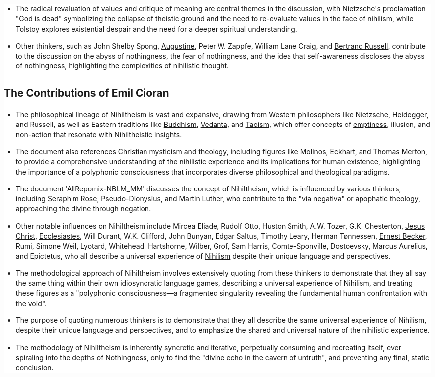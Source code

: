 - The radical revaluation of values and critique of meaning are central themes in the discussion, with Nietzsche's proclamation "God is dead" symbolizing the collapse of theistic ground and the need to re-evaluate values in the face of nihilism, while Tolstoy explores existential despair and the need for a deeper spiritual understanding.

- Other thinkers, such as John Shelby Spong, [Augustine](https://app.getrecall.ai/item/79aae268-08e0-4e5b-aa08-ae1a815f8579), Peter W. Zappfe, William Lane Craig, and [Bertrand Russell](https://app.getrecall.ai/item/56bce03e-a7b9-4612-bf9b-75ea0f69b6e5), contribute to the discussion on the abyss of nothingness, the fear of nothingness, and the idea that self-awareness discloses the abyss of nothingness, highlighting the complexities of nihilistic thought.

## The Contributions of Emil Cioran

- The philosophical lineage of Nihiltheism is vast and expansive, drawing from Western philosophers like Nietzsche, Heidegger, and Russell, as well as Eastern traditions like [Buddhism](https://app.getrecall.ai/item/e0d66706-808c-4f1e-89e7-9df6aacb9f48), [Vedanta](https://app.getrecall.ai/item/2c50ef1f-d0e2-4023-93e7-bbbb129545c0), and [Taoism](https://app.getrecall.ai/item/50c8204b-d469-4239-97fd-c0edc2057b3b), which offer concepts of [emptiness](https://app.getrecall.ai/item/44348762-8cc1-4245-916f-a8400f8ef448), illusion, and non-action that resonate with Nihiltheistic insights.

- The document also references [Christian mysticism](https://app.getrecall.ai/item/5991fa5d-dab8-414f-a754-022f185890f2) and theology, including figures like Molinos, Eckhart, and [Thomas Merton](https://app.getrecall.ai/item/928f4b87-6075-479d-bbbe-2e82718c9b5e), to provide a comprehensive understanding of the nihilistic experience and its implications for human existence, highlighting the importance of a polyphonic consciousness that incorporates diverse philosophical and theological paradigms.

- The document 'AllRepomix-NBLM_MM' discusses the concept of Nihiltheism, which is influenced by various thinkers, including [Seraphim Rose](https://app.getrecall.ai/item/648b765e-bfd8-4399-8ac4-fadde3d041ae), Pseudo-Dionysius, and [Martin Luther](https://app.getrecall.ai/item/fe8502c9-3fdb-485b-bd6e-03db28ffdfbc), who contribute to the "via negativa" or [apophatic theology](https://app.getrecall.ai/item/51061971-44c5-4358-ad64-0d6f7c06aa40), approaching the divine through negation.

- Other notable influences on Nihiltheism include Mircea Eliade, Rudolf Otto, Huston Smith, A.W. Tozer, G.K. Chesterton, [Jesus Christ](https://app.getrecall.ai/item/f8047720-b64a-4da7-95da-35f1d008ecd4), [Ecclesiastes](https://app.getrecall.ai/item/169cf669-79c3-4965-a7ed-b95b10126be2), Will Durant, W.K. Clifford, John Bunyan, Edgar Saltus, Timothy Leary, Herman Tønnessen, [Ernest Becker](https://app.getrecall.ai/item/eb96a4f6-5962-417b-891a-390473bd19ca), Rumi, Simone Weil, Lyotard, Whitehead, Hartshorne, Wilber, Grof, Sam Harris, Comte-Sponville, Dostoevsky, Marcus Aurelius, and Epictetus, who all describe a universal experience of [Nihilism](https://app.getrecall.ai/item/f3a04ab5-465c-4b9b-b82e-8e3a6c1f55b3) despite their unique language and perspectives.

- The methodological approach of Nihiltheism involves extensively quoting from these thinkers to demonstrate that they all say the same thing within their own idiosyncratic language games, describing a universal experience of Nihilism, and treating these figures as a "polyphonic consciousness—a fragmented singularity revealing the fundamental human confrontation with the void".

- The purpose of quoting numerous thinkers is to demonstrate that they all describe the same universal experience of Nihilism, despite their unique language and perspectives, and to emphasize the shared and universal nature of the nihilistic experience.

- The methodology of Nihiltheism is inherently syncretic and iterative, perpetually consuming and recreating itself, ever spiraling into the depths of Nothingness, only to find the "divine echo in the cavern of untruth", and preventing any final, static conclusion.
